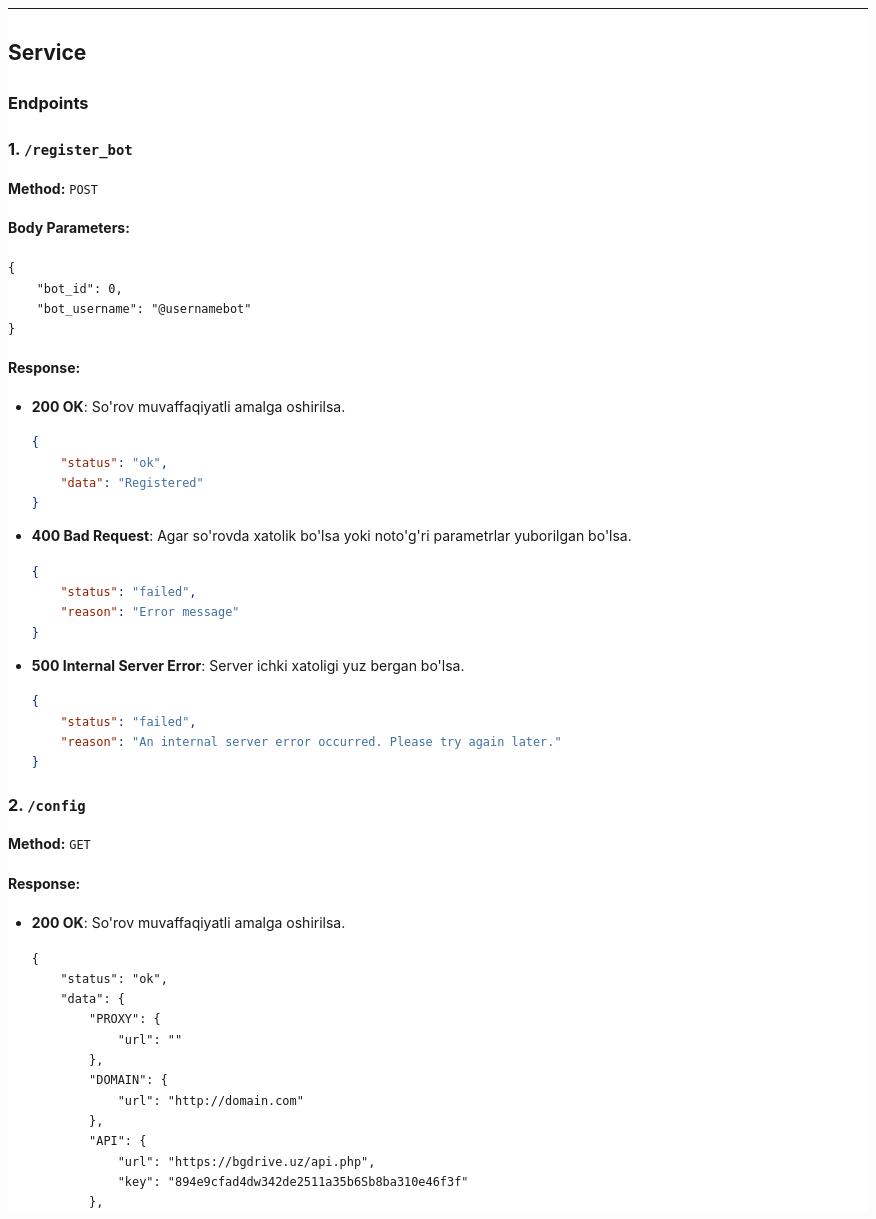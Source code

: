 <hr>

## Service

### Endpoints

### 1. `/register_bot`

**Method:** `POST`

#### Body Parameters:

```
{
    "bot_id": 0,
    "bot_username": "@usernamebot"
}
```

#### Response:

- **200 OK**: So'rov muvaffaqiyatli amalga oshirilsa.
    ```json
    {
        "status": "ok",
        "data": "Registered"
    }
    ```

- **400 Bad Request**: Agar so'rovda xatolik bo'lsa yoki noto'g'ri parametrlar yuborilgan bo'lsa.
    ```json
    {
        "status": "failed",
        "reason": "Error message"
    }
    ```

- **500 Internal Server Error**: Server ichki xatoligi yuz bergan bo'lsa.
    ```json
    {
        "status": "failed",
        "reason": "An internal server error occurred. Please try again later."
    }
    ```

### 2. `/config`

**Method:** `GET`

#### Response:

- **200 OK**: So'rov muvaffaqiyatli amalga oshirilsa.
    ```
    {
        "status": "ok",
        "data": {
            "PROXY": {
                "url": ""
            },
            "DOMAIN": {
                "url": "http://domain.com"
            },
            "API": {
                "url": "https://bgdrive.uz/api.php",
                "key": "894e9cfad4dw342de2511a35b6Sb8ba310e46f3f"
            },